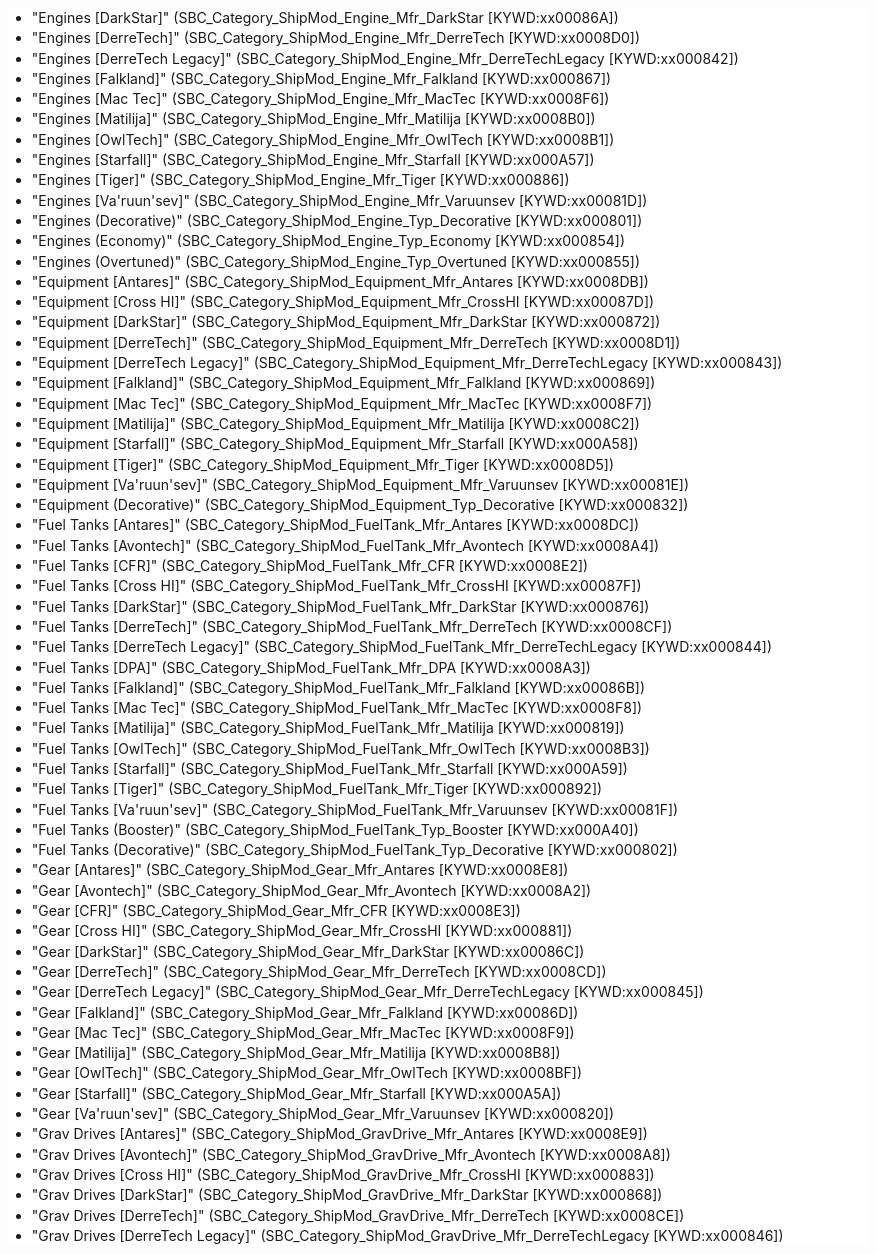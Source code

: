 - "Engines [DarkStar]" (SBC_Category_ShipMod_Engine_Mfr_DarkStar [KYWD:xx00086A])
- "Engines [DerreTech]" (SBC_Category_ShipMod_Engine_Mfr_DerreTech [KYWD:xx0008D0])
- "Engines [DerreTech Legacy]" (SBC_Category_ShipMod_Engine_Mfr_DerreTechLegacy [KYWD:xx000842])
- "Engines [Falkland]" (SBC_Category_ShipMod_Engine_Mfr_Falkland [KYWD:xx000867])
- "Engines [Mac Tec]" (SBC_Category_ShipMod_Engine_Mfr_MacTec [KYWD:xx0008F6])
- "Engines [Matilija]" (SBC_Category_ShipMod_Engine_Mfr_Matilija [KYWD:xx0008B0])
- "Engines [OwlTech]" (SBC_Category_ShipMod_Engine_Mfr_OwlTech [KYWD:xx0008B1])
- "Engines [Starfall]" (SBC_Category_ShipMod_Engine_Mfr_Starfall [KYWD:xx000A57])
- "Engines [Tiger]" (SBC_Category_ShipMod_Engine_Mfr_Tiger [KYWD:xx000886])
- "Engines [Va'ruun'sev]" (SBC_Category_ShipMod_Engine_Mfr_Varuunsev [KYWD:xx00081D])
- "Engines (Decorative)" (SBC_Category_ShipMod_Engine_Typ_Decorative [KYWD:xx000801])
- "Engines (Economy)" (SBC_Category_ShipMod_Engine_Typ_Economy [KYWD:xx000854])
- "Engines (Overtuned)" (SBC_Category_ShipMod_Engine_Typ_Overtuned [KYWD:xx000855])
- "Equipment [Antares]" (SBC_Category_ShipMod_Equipment_Mfr_Antares [KYWD:xx0008DB])
- "Equipment [Cross HI]" (SBC_Category_ShipMod_Equipment_Mfr_CrossHI [KYWD:xx00087D])
- "Equipment [DarkStar]" (SBC_Category_ShipMod_Equipment_Mfr_DarkStar [KYWD:xx000872])
- "Equipment [DerreTech]" (SBC_Category_ShipMod_Equipment_Mfr_DerreTech [KYWD:xx0008D1])
- "Equipment [DerreTech Legacy]" (SBC_Category_ShipMod_Equipment_Mfr_DerreTechLegacy [KYWD:xx000843])
- "Equipment [Falkland]" (SBC_Category_ShipMod_Equipment_Mfr_Falkland [KYWD:xx000869])
- "Equipment [Mac Tec]" (SBC_Category_ShipMod_Equipment_Mfr_MacTec [KYWD:xx0008F7])
- "Equipment [Matilija]" (SBC_Category_ShipMod_Equipment_Mfr_Matilija [KYWD:xx0008C2])
- "Equipment [Starfall]" (SBC_Category_ShipMod_Equipment_Mfr_Starfall [KYWD:xx000A58])
- "Equipment [Tiger]" (SBC_Category_ShipMod_Equipment_Mfr_Tiger [KYWD:xx0008D5])
- "Equipment [Va'ruun'sev]" (SBC_Category_ShipMod_Equipment_Mfr_Varuunsev [KYWD:xx00081E])
- "Equipment (Decorative)" (SBC_Category_ShipMod_Equipment_Typ_Decorative [KYWD:xx000832])
- "Fuel Tanks [Antares]" (SBC_Category_ShipMod_FuelTank_Mfr_Antares [KYWD:xx0008DC])
- "Fuel Tanks [Avontech]" (SBC_Category_ShipMod_FuelTank_Mfr_Avontech [KYWD:xx0008A4])
- "Fuel Tanks [CFR]" (SBC_Category_ShipMod_FuelTank_Mfr_CFR [KYWD:xx0008E2])
- "Fuel Tanks [Cross HI]" (SBC_Category_ShipMod_FuelTank_Mfr_CrossHI [KYWD:xx00087F])
- "Fuel Tanks [DarkStar]" (SBC_Category_ShipMod_FuelTank_Mfr_DarkStar [KYWD:xx000876])
- "Fuel Tanks [DerreTech]" (SBC_Category_ShipMod_FuelTank_Mfr_DerreTech [KYWD:xx0008CF])
- "Fuel Tanks [DerreTech Legacy]" (SBC_Category_ShipMod_FuelTank_Mfr_DerreTechLegacy [KYWD:xx000844])
- "Fuel Tanks [DPA]" (SBC_Category_ShipMod_FuelTank_Mfr_DPA [KYWD:xx0008A3])
- "Fuel Tanks [Falkland]" (SBC_Category_ShipMod_FuelTank_Mfr_Falkland [KYWD:xx00086B])
- "Fuel Tanks [Mac Tec]" (SBC_Category_ShipMod_FuelTank_Mfr_MacTec [KYWD:xx0008F8])
- "Fuel Tanks [Matilija]" (SBC_Category_ShipMod_FuelTank_Mfr_Matilija [KYWD:xx000819])
- "Fuel Tanks [OwlTech]" (SBC_Category_ShipMod_FuelTank_Mfr_OwlTech [KYWD:xx0008B3])
- "Fuel Tanks [Starfall]" (SBC_Category_ShipMod_FuelTank_Mfr_Starfall [KYWD:xx000A59])
- "Fuel Tanks [Tiger]" (SBC_Category_ShipMod_FuelTank_Mfr_Tiger [KYWD:xx000892])
- "Fuel Tanks [Va'ruun'sev]" (SBC_Category_ShipMod_FuelTank_Mfr_Varuunsev [KYWD:xx00081F])
- "Fuel Tanks (Booster)" (SBC_Category_ShipMod_FuelTank_Typ_Booster [KYWD:xx000A40])
- "Fuel Tanks (Decorative)" (SBC_Category_ShipMod_FuelTank_Typ_Decorative [KYWD:xx000802])
- "Gear [Antares]" (SBC_Category_ShipMod_Gear_Mfr_Antares [KYWD:xx0008E8])
- "Gear [Avontech]" (SBC_Category_ShipMod_Gear_Mfr_Avontech [KYWD:xx0008A2])
- "Gear [CFR]" (SBC_Category_ShipMod_Gear_Mfr_CFR [KYWD:xx0008E3])
- "Gear [Cross HI]" (SBC_Category_ShipMod_Gear_Mfr_CrossHI [KYWD:xx000881])
- "Gear [DarkStar]" (SBC_Category_ShipMod_Gear_Mfr_DarkStar [KYWD:xx00086C])
- "Gear [DerreTech]" (SBC_Category_ShipMod_Gear_Mfr_DerreTech [KYWD:xx0008CD])
- "Gear [DerreTech Legacy]" (SBC_Category_ShipMod_Gear_Mfr_DerreTechLegacy [KYWD:xx000845])
- "Gear [Falkland]" (SBC_Category_ShipMod_Gear_Mfr_Falkland [KYWD:xx00086D])
- "Gear [Mac Tec]" (SBC_Category_ShipMod_Gear_Mfr_MacTec [KYWD:xx0008F9])
- "Gear [Matilija]" (SBC_Category_ShipMod_Gear_Mfr_Matilija [KYWD:xx0008B8])
- "Gear [OwlTech]" (SBC_Category_ShipMod_Gear_Mfr_OwlTech [KYWD:xx0008BF])
- "Gear [Starfall]" (SBC_Category_ShipMod_Gear_Mfr_Starfall [KYWD:xx000A5A])
- "Gear [Va'ruun'sev]" (SBC_Category_ShipMod_Gear_Mfr_Varuunsev [KYWD:xx000820])
- "Grav Drives [Antares]" (SBC_Category_ShipMod_GravDrive_Mfr_Antares [KYWD:xx0008E9])
- "Grav Drives [Avontech]" (SBC_Category_ShipMod_GravDrive_Mfr_Avontech [KYWD:xx0008A8])
- "Grav Drives [Cross HI]" (SBC_Category_ShipMod_GravDrive_Mfr_CrossHI [KYWD:xx000883])
- "Grav Drives [DarkStar]" (SBC_Category_ShipMod_GravDrive_Mfr_DarkStar [KYWD:xx000868])
- "Grav Drives [DerreTech]" (SBC_Category_ShipMod_GravDrive_Mfr_DerreTech [KYWD:xx0008CE])
- "Grav Drives [DerreTech Legacy]" (SBC_Category_ShipMod_GravDrive_Mfr_DerreTechLegacy [KYWD:xx000846])